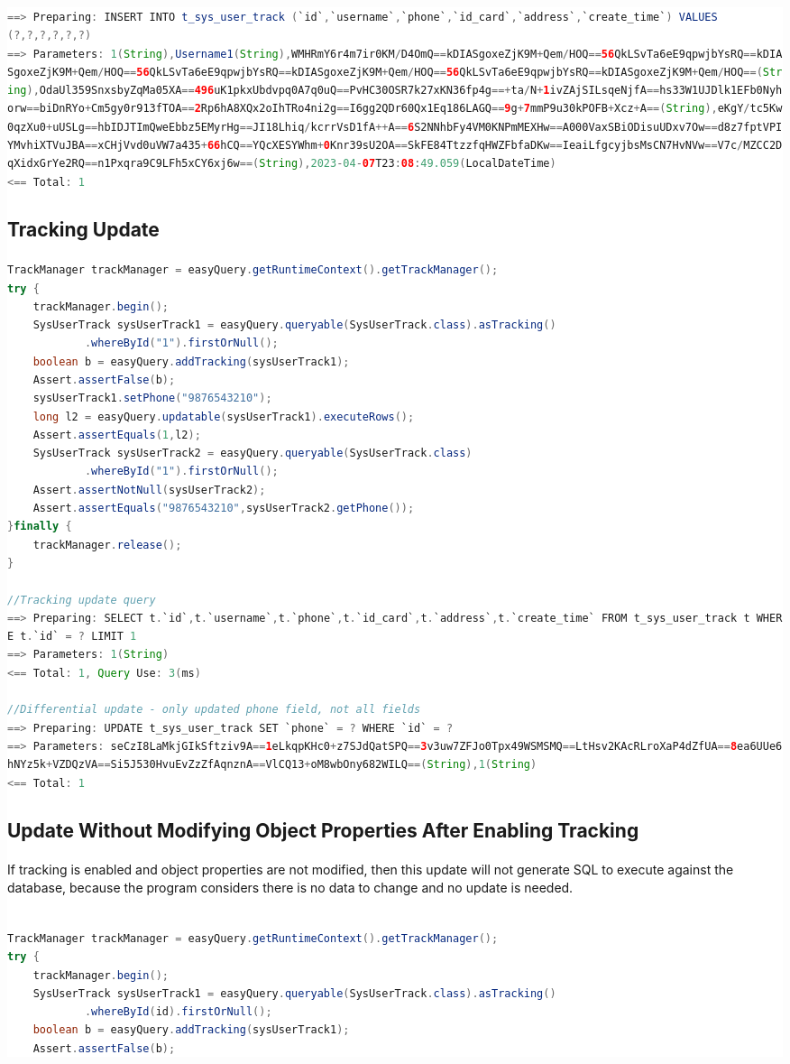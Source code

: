 ```java
==> Preparing: INSERT INTO t_sys_user_track (`id`,`username`,`phone`,`id_card`,`address`,`create_time`) VALUES (?,?,?,?,?,?) 
==> Parameters: 1(String),Username1(String),WMHRmY6r4m7ir0KM/D4OmQ==kDIASgoxeZjK9M+Qem/HOQ==56QkLSvTa6eE9qpwjbYsRQ==kDIASgoxeZjK9M+Qem/HOQ==56QkLSvTa6eE9qpwjbYsRQ==kDIASgoxeZjK9M+Qem/HOQ==56QkLSvTa6eE9qpwjbYsRQ==kDIASgoxeZjK9M+Qem/HOQ==(String),OdaUl359SnxsbyZqMa05XA==496uK1pkxUbdvpq0A7q0uQ==PvHC30OSR7k27xKN36fp4g==+ta/N+1ivZAjSILsqeNjfA==hs33W1UJDlk1EFb0Nyhorw==biDnRYo+Cm5gy0r913fTOA==2Rp6hA8XQx2oIhTRo4ni2g==I6gg2QDr60Qx1Eq186LAGQ==9g+7mmP9u30kPOFB+Xcz+A==(String),eKgY/tc5Kw0qzXu0+uUSLg==hbIDJTImQweEbbz5EMyrHg==JI18Lhiq/kcrrVsD1fA++A==6S2NNhbFy4VM0KNPmMEXHw==A000VaxSBiODisuUDxv7Ow==d8z7fptVPIYMvhiXTVuJBA==xCHjVvd0uVW7a435+66hCQ==YQcXESYWhm+0Knr39sU2OA==SkFE84TtzzfqHWZFbfaDKw==IeaiLfgcyjbsMsCN7HvNVw==V7c/MZCC2DqXidxGrYe2RQ==n1Pxqra9C9LFh5xCY6xj6w==(String),2023-04-07T23:08:49.059(LocalDateTime)
<== Total: 1
```

## Tracking Update

```java
TrackManager trackManager = easyQuery.getRuntimeContext().getTrackManager();
try {
    trackManager.begin();
    SysUserTrack sysUserTrack1 = easyQuery.queryable(SysUserTrack.class).asTracking()
            .whereById("1").firstOrNull();
    boolean b = easyQuery.addTracking(sysUserTrack1);
    Assert.assertFalse(b);
    sysUserTrack1.setPhone("9876543210");
    long l2 = easyQuery.updatable(sysUserTrack1).executeRows();
    Assert.assertEquals(1,l2);
    SysUserTrack sysUserTrack2 = easyQuery.queryable(SysUserTrack.class)
            .whereById("1").firstOrNull();
    Assert.assertNotNull(sysUserTrack2);
    Assert.assertEquals("9876543210",sysUserTrack2.getPhone());
}finally {
    trackManager.release();
}

//Tracking update query
==> Preparing: SELECT t.`id`,t.`username`,t.`phone`,t.`id_card`,t.`address`,t.`create_time` FROM t_sys_user_track t WHERE t.`id` = ? LIMIT 1
==> Parameters: 1(String)
<== Total: 1, Query Use: 3(ms)

//Differential update - only updated phone field, not all fields
==> Preparing: UPDATE t_sys_user_track SET `phone` = ? WHERE `id` = ?
==> Parameters: seCzI8LaMkjGIkSftziv9A==1eLkqpKHc0+z7SJdQatSPQ==3v3uw7ZFJo0Tpx49WSMSMQ==LtHsv2KAcRLroXaP4dZfUA==8ea6UUe6hNYz5k+VZDQzVA==Si5J530HvuEvZzZfAqnznA==VlCQ13+oM8wbOny682WILQ==(String),1(String)
<== Total: 1
```

## Update Without Modifying Object Properties After Enabling Tracking
If tracking is enabled and object properties are not modified, then this update will not generate SQL to execute against the database, because the program considers there is no data to change and no update is needed.
```java

TrackManager trackManager = easyQuery.getRuntimeContext().getTrackManager();
try {
    trackManager.begin();
    SysUserTrack sysUserTrack1 = easyQuery.queryable(SysUserTrack.class).asTracking()
            .whereById(id).firstOrNull();
    boolean b = easyQuery.addTracking(sysUserTrack1);
    Assert.assertFalse(b);
```